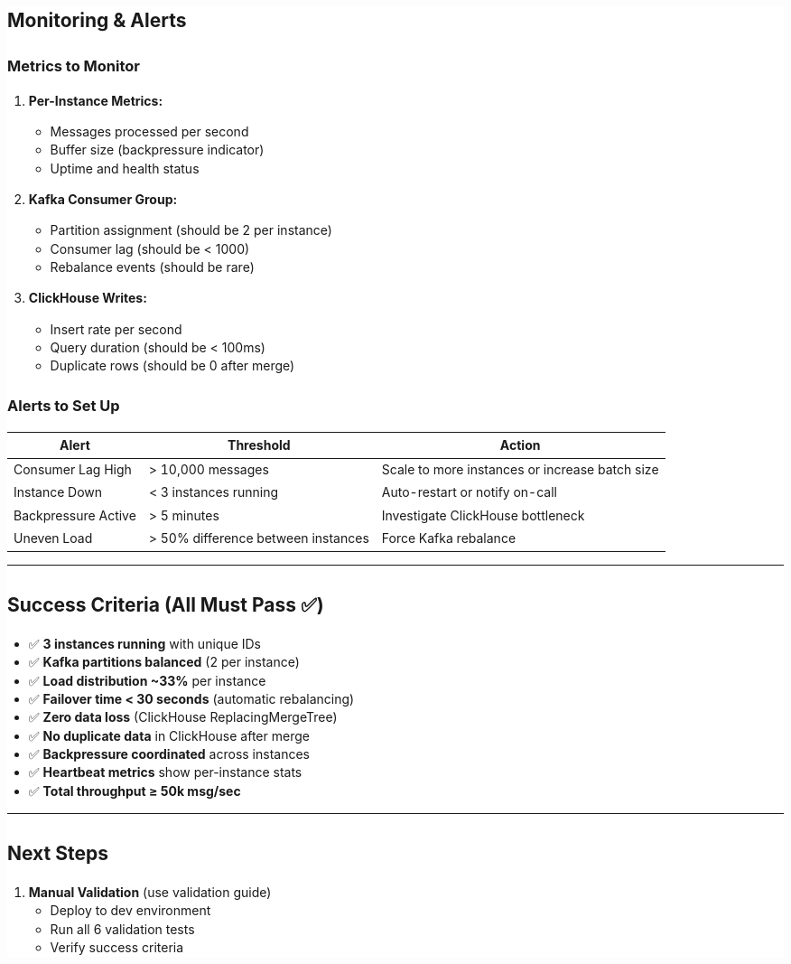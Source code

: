 
## Monitoring & Alerts

### Metrics to Monitor

1. **Per-Instance Metrics:**
   - Messages processed per second
   - Buffer size (backpressure indicator)
   - Uptime and health status

2. **Kafka Consumer Group:**
   - Partition assignment (should be 2 per instance)
   - Consumer lag (should be < 1000)
   - Rebalance events (should be rare)

3. **ClickHouse Writes:**
   - Insert rate per second
   - Query duration (should be < 100ms)
   - Duplicate rows (should be 0 after merge)

### Alerts to Set Up

| Alert | Threshold | Action |
|-------|-----------|--------|
| Consumer Lag High | > 10,000 messages | Scale to more instances or increase batch size |
| Instance Down | < 3 instances running | Auto-restart or notify on-call |
| Backpressure Active | > 5 minutes | Investigate ClickHouse bottleneck |
| Uneven Load | > 50% difference between instances | Force Kafka rebalance |

---

## Success Criteria (All Must Pass ✅)

- ✅ **3 instances running** with unique IDs
- ✅ **Kafka partitions balanced** (2 per instance)
- ✅ **Load distribution ~33%** per instance
- ✅ **Failover time < 30 seconds** (automatic rebalancing)
- ✅ **Zero data loss** (ClickHouse ReplacingMergeTree)
- ✅ **No duplicate data** in ClickHouse after merge
- ✅ **Backpressure coordinated** across instances
- ✅ **Heartbeat metrics** show per-instance stats
- ✅ **Total throughput ≥ 50k msg/sec**

---

## Next Steps

1. **Manual Validation** (use validation guide)
   - Deploy to dev environment
   - Run all 6 validation tests
   - Verify success criteria
